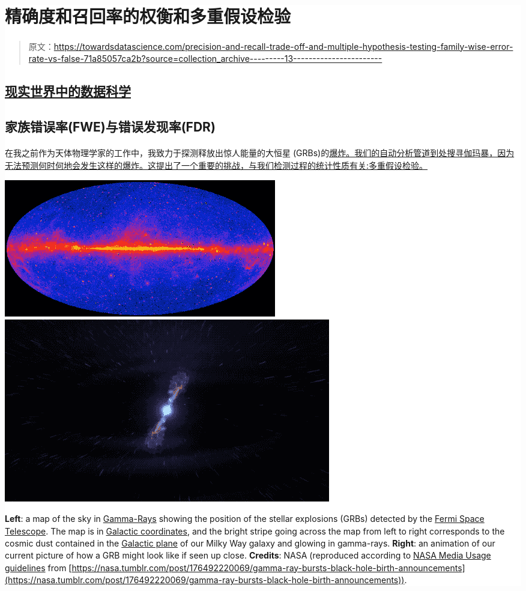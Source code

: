 # 精确度和召回率的权衡和多重假设检验

> 原文：<https://towardsdatascience.com/precision-and-recall-trade-off-and-multiple-hypothesis-testing-family-wise-error-rate-vs-false-71a85057ca2b?source=collection_archive---------13----------------------->

## [现实世界中的数据科学](https://medium.com/towards-data-science/data-science-in-the-real-world/home)

## 家族错误率(FWE)与错误发现率(FDR)

在我之前作为天体物理学家的工作中，我致力于探测释放出惊人能量的大恒星 (GRBs)的[爆炸。我们的自动分析管道到处搜寻伽玛暴，因为无法预测何时何地会发生这样的爆炸。这提出了一个重要的挑战，与我们检测过程的统计性质有关:多重假设检验。](https://en.wikipedia.org/wiki/Gamma-ray_burst)

![](img/034ada7f4f6fc89339db08b799a44376.png)![](img/6e9d0827ae94ca99f6ad4c3c91cf9871.png)

**Left**: a map of the sky in [Gamma-Rays](https://en.wikipedia.org/wiki/Gamma_ray) showing the position of the stellar explosions (GRBs) detected by the [Fermi Space Telescope](https://fermi.gsfc.nasa.gov/). The map is in [Galactic coordinates](https://en.wikipedia.org/wiki/Galactic_coordinate_system), and the bright stripe going across the map from left to right corresponds to the cosmic dust contained in the [Galactic plane](https://en.wikipedia.org/wiki/Galactic_plane) of our Milky Way galaxy and glowing in gamma-rays. **Right**: an animation of our current picture of how a GRB might look like if seen up close. **Credits**: NASA (reproduced according to [NASA Media Usage guidelines](https://www.nasa.gov/multimedia/guidelines/index.html) from [https://nasa.tumblr.com/post/176492220069/gamma-ray-bursts-black-hole-birth-announcements](https://nasa.tumblr.com/post/176492220069/gamma-ray-bursts-black-hole-birth-announcements)).
